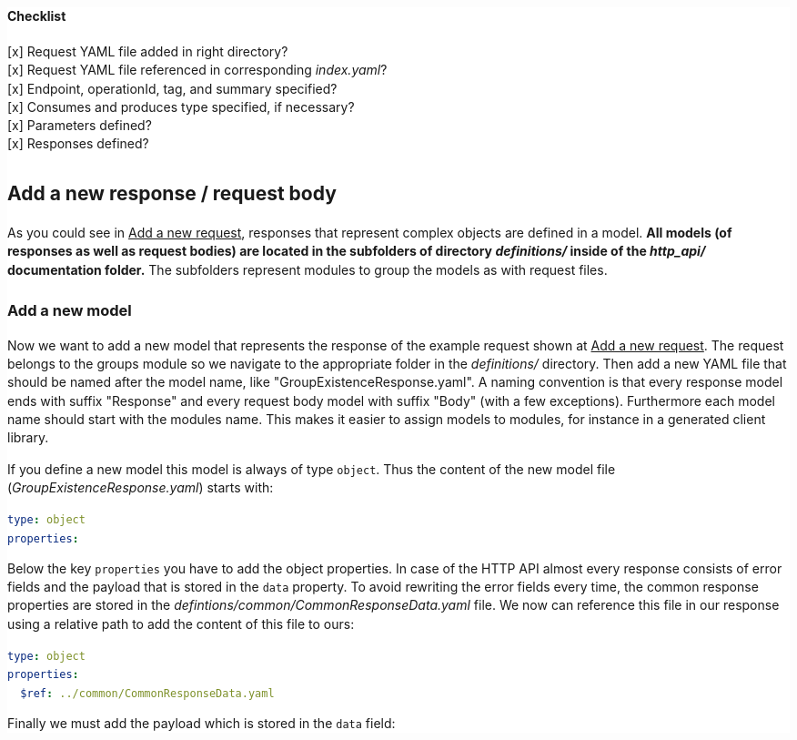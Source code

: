 #### Checklist
[x] Request YAML file added in right directory?  
[x] Request YAML file referenced in corresponding _index.yaml_?  
[x] Endpoint, operationId, tag, and summary specified?  
[x] Consumes and produces type specified, if necessary?  
[x] Parameters defined?  
[x] Responses defined?

## Add a new response / request body
As you could see in [Add a new request](#add-a-new-request), responses that represent complex objects are defined in
a model. **All models (of responses as well as request bodies) are located in the subfolders of directory _definitions/_
inside of the _http_api/_ documentation folder.** The subfolders represent modules to group the models as with request files.

### Add a new model
Now we want to add a new model that represents the response of the example request shown at [Add a new request](#add-a-new-request).
The request belongs to the groups module so we navigate to the appropriate folder in the _definitions/_ directory.
Then add a new YAML file that should be named after the model name, like "GroupExistenceResponse.yaml". A naming convention
is that every response model ends with suffix "Response" and every request body model with suffix "Body" (with a few exceptions).
Furthermore each model name should start with the modules name. This makes it easier to assign models to modules, for instance in a
generated client library.

If you define a new model this model is always of type `object`. Thus the content of the new model file (_GroupExistenceResponse.yaml_)
starts with:
```yaml
type: object
properties:
```
Below the key `properties` you have to add the object properties. In case of the HTTP API almost every response
consists of error fields and the payload that is stored in the `data` property. To avoid rewriting the error fields every
time, the common response properties are stored in the _defintions/common/CommonResponseData.yaml_ file. We now can reference
this file in our response using a relative path to add the content of this file to ours:

```yaml
type: object
properties:
  $ref: ../common/CommonResponseData.yaml
```

Finally we must add the payload which is stored in the `data` field:
